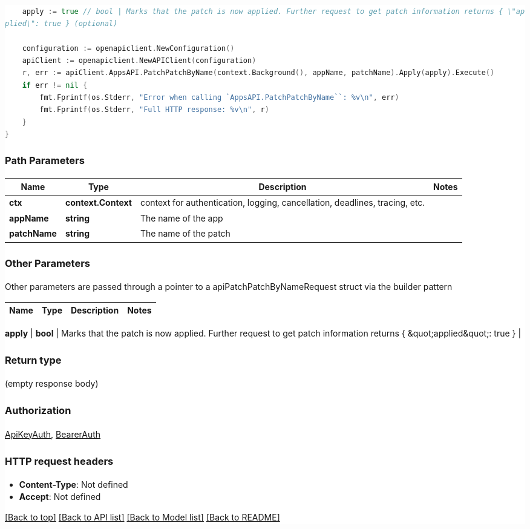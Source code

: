 ```go
	apply := true // bool | Marks that the patch is now applied. Further request to get patch information returns { \"applied\": true } (optional)

	configuration := openapiclient.NewConfiguration()
	apiClient := openapiclient.NewAPIClient(configuration)
	r, err := apiClient.AppsAPI.PatchPatchByName(context.Background(), appName, patchName).Apply(apply).Execute()
	if err != nil {
		fmt.Fprintf(os.Stderr, "Error when calling `AppsAPI.PatchPatchByName``: %v\n", err)
		fmt.Fprintf(os.Stderr, "Full HTTP response: %v\n", r)
	}
}
```

### Path Parameters


Name | Type | Description  | Notes
------------- | ------------- | ------------- | -------------
**ctx** | **context.Context** | context for authentication, logging, cancellation, deadlines, tracing, etc.
**appName** | **string** | The name of the app | 
**patchName** | **string** | The name of the patch | 

### Other Parameters

Other parameters are passed through a pointer to a apiPatchPatchByNameRequest struct via the builder pattern


Name | Type | Description  | Notes
------------- | ------------- | ------------- | -------------


 **apply** | **bool** | Marks that the patch is now applied. Further request to get patch information returns { \&quot;applied\&quot;: true } | 

### Return type

 (empty response body)

### Authorization

[ApiKeyAuth](../README.md#ApiKeyAuth), [BearerAuth](../README.md#BearerAuth)

### HTTP request headers

- **Content-Type**: Not defined
- **Accept**: Not defined

[[Back to top]](#) [[Back to API list]](../README.md#documentation-for-api-endpoints)
[[Back to Model list]](../README.md#documentation-for-models)
[[Back to README]](../README.md)

